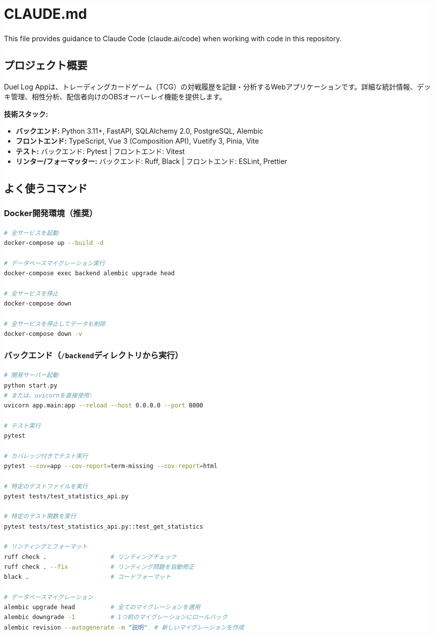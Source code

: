 # CLAUDE.md

This file provides guidance to Claude Code (claude.ai/code) when working with code in this repository.

## プロジェクト概要

Duel Log Appは、トレーディングカードゲーム（TCG）の対戦履歴を記録・分析するWebアプリケーションです。詳細な統計情報、デッキ管理、相性分析、配信者向けのOBSオーバーレイ機能を提供します。

**技術スタック:**
- **バックエンド:** Python 3.11+, FastAPI, SQLAlchemy 2.0, PostgreSQL, Alembic
- **フロントエンド:** TypeScript, Vue 3 (Composition API), Vuetify 3, Pinia, Vite
- **テスト:** バックエンド: Pytest | フロントエンド: Vitest
- **リンター/フォーマッター:** バックエンド: Ruff, Black | フロントエンド: ESLint, Prettier

## よく使うコマンド

### Docker開発環境（推奨）

```bash
# 全サービスを起動
docker-compose up --build -d

# データベースマイグレーション実行
docker-compose exec backend alembic upgrade head

# 全サービスを停止
docker-compose down

# 全サービスを停止してデータも削除
docker-compose down -v
```

### バックエンド（`/backend`ディレクトリから実行）

```bash
# 開発サーバー起動
python start.py
# または、uvicornを直接使用:
uvicorn app.main:app --reload --host 0.0.0.0 --port 8000

# テスト実行
pytest

# カバレッジ付きでテスト実行
pytest --cov=app --cov-report=term-missing --cov-report=html

# 特定のテストファイルを実行
pytest tests/test_statistics_api.py

# 特定のテスト関数を実行
pytest tests/test_statistics_api.py::test_get_statistics

# リンティングとフォーマット
ruff check .                  # リンティングチェック
ruff check . --fix            # リンティング問題を自動修正
black .                       # コードフォーマット

# データベースマイグレーション
alembic upgrade head          # 全てのマイグレーションを適用
alembic downgrade -1          # 1つ前のマイグレーションにロールバック
alembic revision --autogenerate -m "説明"  # 新しいマイグレーションを作成
```